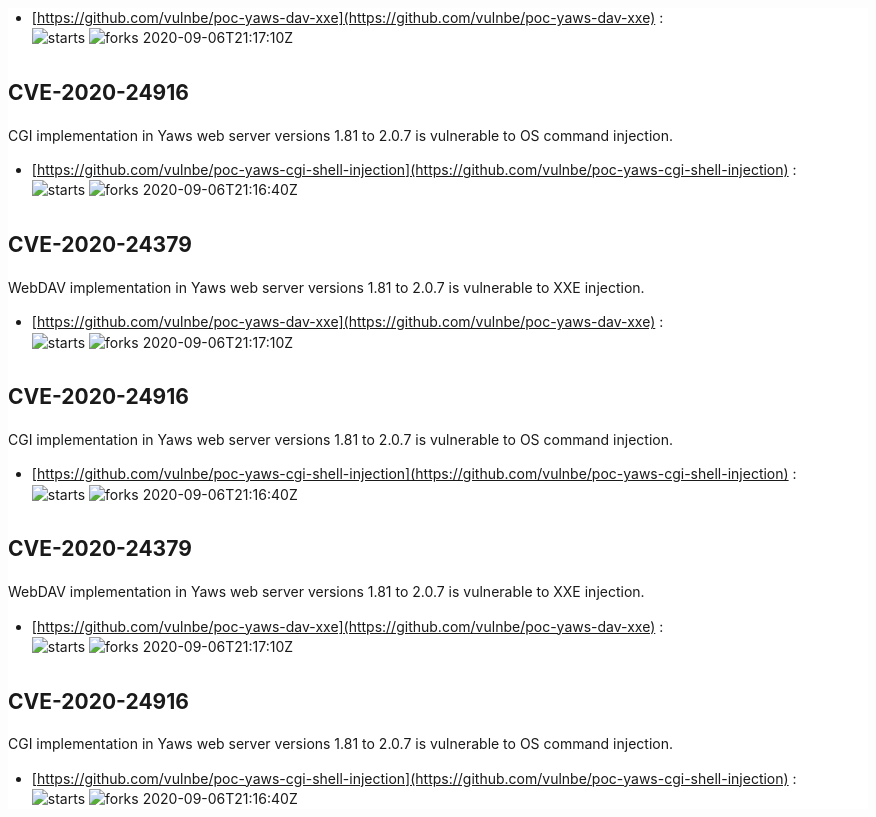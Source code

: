 - [https://github.com/vulnbe/poc-yaws-dav-xxe](https://github.com/vulnbe/poc-yaws-dav-xxe) :  
![starts](https://img.shields.io/github/stars/vulnbe/poc-yaws-dav-xxe.svg) 
![forks](https://img.shields.io/github/forks/vulnbe/poc-yaws-dav-xxe.svg) 
2020-09-06T21:17:10Z

## CVE-2020-24916
 CGI implementation in Yaws web server versions 1.81 to 2.0.7 is vulnerable to OS command injection.

- [https://github.com/vulnbe/poc-yaws-cgi-shell-injection](https://github.com/vulnbe/poc-yaws-cgi-shell-injection) :  
![starts](https://img.shields.io/github/stars/vulnbe/poc-yaws-cgi-shell-injection.svg) 
![forks](https://img.shields.io/github/forks/vulnbe/poc-yaws-cgi-shell-injection.svg) 
2020-09-06T21:16:40Z

## CVE-2020-24379
 WebDAV implementation in Yaws web server versions 1.81 to 2.0.7 is vulnerable to XXE injection.

- [https://github.com/vulnbe/poc-yaws-dav-xxe](https://github.com/vulnbe/poc-yaws-dav-xxe) :  
![starts](https://img.shields.io/github/stars/vulnbe/poc-yaws-dav-xxe.svg) 
![forks](https://img.shields.io/github/forks/vulnbe/poc-yaws-dav-xxe.svg) 
2020-09-06T21:17:10Z

## CVE-2020-24916
 CGI implementation in Yaws web server versions 1.81 to 2.0.7 is vulnerable to OS command injection.

- [https://github.com/vulnbe/poc-yaws-cgi-shell-injection](https://github.com/vulnbe/poc-yaws-cgi-shell-injection) :  
![starts](https://img.shields.io/github/stars/vulnbe/poc-yaws-cgi-shell-injection.svg) 
![forks](https://img.shields.io/github/forks/vulnbe/poc-yaws-cgi-shell-injection.svg) 
2020-09-06T21:16:40Z

## CVE-2020-24379
 WebDAV implementation in Yaws web server versions 1.81 to 2.0.7 is vulnerable to XXE injection.

- [https://github.com/vulnbe/poc-yaws-dav-xxe](https://github.com/vulnbe/poc-yaws-dav-xxe) :  
![starts](https://img.shields.io/github/stars/vulnbe/poc-yaws-dav-xxe.svg) 
![forks](https://img.shields.io/github/forks/vulnbe/poc-yaws-dav-xxe.svg) 
2020-09-06T21:17:10Z

## CVE-2020-24916
 CGI implementation in Yaws web server versions 1.81 to 2.0.7 is vulnerable to OS command injection.

- [https://github.com/vulnbe/poc-yaws-cgi-shell-injection](https://github.com/vulnbe/poc-yaws-cgi-shell-injection) :  
![starts](https://img.shields.io/github/stars/vulnbe/poc-yaws-cgi-shell-injection.svg) 
![forks](https://img.shields.io/github/forks/vulnbe/poc-yaws-cgi-shell-injection.svg) 
2020-09-06T21:16:40Z
